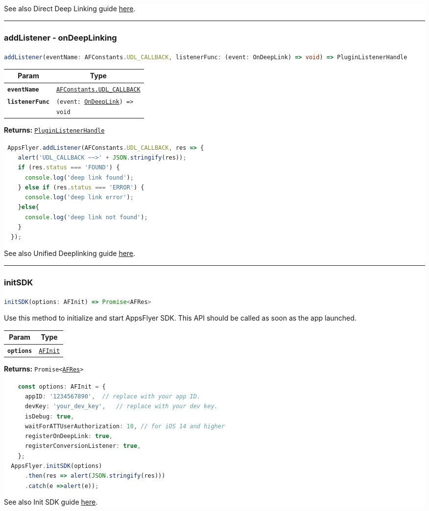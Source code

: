 See also Direct Deep Linking guide [here](/Guides.md#deferred-deep-linking).


--------------------  
  
  
### <a id="udl"> addListener  - onDeepLinking
  
```typescript  
addListener(eventName: AFConstants.UDL_CALLBACK, listenerFunc: (event: OnDeepLink) => void) => PluginListenerHandle  
```  
  
| Param              | Type                                                                  |  
| ------------------ | --------------------------------------------------------------------- |  
| **`eventName`** | <code><a href="#afconstants">AFConstants.UDL_CALLBACK</a></code>      |  
| **`listenerFunc`** | <code>(event: <a href="#ondeeplink">OnDeepLink</a>) =&gt; void</code> |  
  
**Returns:** <code><a href="#pluginlistenerhandle">PluginListenerHandle</a></code>  
  ```typescript
   AppsFlyer.addListener(AFConstants.UDL_CALLBACK, res => {
      alert('UDL_CALLBACK ~~>' + JSON.stringify(res));
      if (res.status === 'FOUND') {
        console.log('deep link found');
      } else if (res.status === 'ERROR') {
        console.log('deep link error');
      }else{
        console.log('deep link not found');
      }
    });
```
See also Unified Deeplinking guide [here](/Guides.md#unified-deep-linking).


--------------------  
  
  
### initSDK  
  
```typescript  
initSDK(options: AFInit) => Promise<AFRes>  
```  
  
Use this method to initialize and start AppsFlyer SDK. This API should be called as soon as the app launched.  
  
| Param         | Type                                      |  
| ------------- | ----------------------------------------- |  
| **`options`** | <code><a href="#afinit">AFInit</a></code> |  
  
**Returns:** <code>Promise<<a href="#aFRes">AFRes</a>></code>  
  ```typescript
      const options: AFInit = {
        appID: '1234567890',  // replace with your app ID.
        devKey: 'your_dev_key',   // replace with your dev key.
        isDebug: true,
        waitForATTUserAuthorization: 10, // for iOS 14 and higher
        registerOnDeepLink: true,
        registerConversionListener: true,
      };
    AppsFlyer.initSDK(options)
	    .then(res => alert(JSON.stringify(res)))
	    .catch(e =>alert(e));  
```
See also Init SDK guide [here](/Guides.md#init-sdk).
